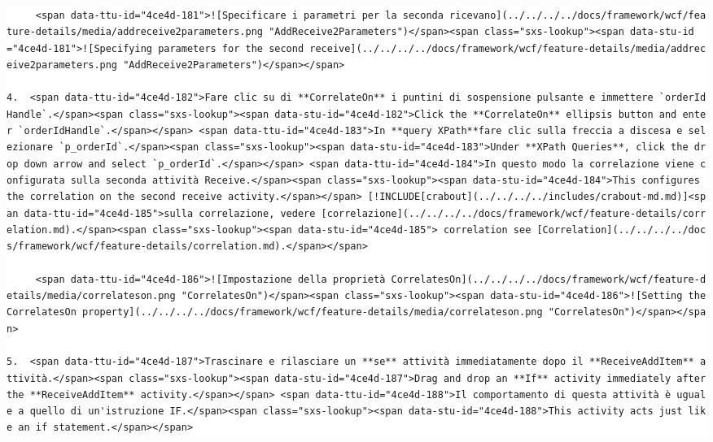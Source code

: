          <span data-ttu-id="4ce4d-181">![Specificare i parametri per la seconda ricevano](../../../../docs/framework/wcf/feature-details/media/addreceive2parameters.png "AddReceive2Parameters")</span><span class="sxs-lookup"><span data-stu-id="4ce4d-181">![Specifying parameters for the second receive](../../../../docs/framework/wcf/feature-details/media/addreceive2parameters.png "AddReceive2Parameters")</span></span>  
  
    4.  <span data-ttu-id="4ce4d-182">Fare clic su di **CorrelateOn** i puntini di sospensione pulsante e immettere `orderIdHandle`.</span><span class="sxs-lookup"><span data-stu-id="4ce4d-182">Click the **CorrelateOn** ellipsis button and enter `orderIdHandle`.</span></span> <span data-ttu-id="4ce4d-183">In **query XPath**fare clic sulla freccia a discesa e selezionare `p_orderId`.</span><span class="sxs-lookup"><span data-stu-id="4ce4d-183">Under **XPath Queries**, click the drop down arrow and select `p_orderId`.</span></span> <span data-ttu-id="4ce4d-184">In questo modo la correlazione viene configurata sulla seconda attività Receive.</span><span class="sxs-lookup"><span data-stu-id="4ce4d-184">This configures the correlation on the second receive activity.</span></span> [!INCLUDE[crabout](../../../../includes/crabout-md.md)]<span data-ttu-id="4ce4d-185">sulla correlazione, vedere [correlazione](../../../../docs/framework/wcf/feature-details/correlation.md).</span><span class="sxs-lookup"><span data-stu-id="4ce4d-185"> correlation see [Correlation](../../../../docs/framework/wcf/feature-details/correlation.md).</span></span>  
  
         <span data-ttu-id="4ce4d-186">![Impostazione della proprietà CorrelatesOn](../../../../docs/framework/wcf/feature-details/media/correlateson.png "CorrelatesOn")</span><span class="sxs-lookup"><span data-stu-id="4ce4d-186">![Setting the CorrelatesOn property](../../../../docs/framework/wcf/feature-details/media/correlateson.png "CorrelatesOn")</span></span>  
  
    5.  <span data-ttu-id="4ce4d-187">Trascinare e rilasciare un **se** attività immediatamente dopo il **ReceiveAddItem** attività.</span><span class="sxs-lookup"><span data-stu-id="4ce4d-187">Drag and drop an **If** activity immediately after the **ReceiveAddItem** activity.</span></span> <span data-ttu-id="4ce4d-188">Il comportamento di questa attività è uguale a quello di un'istruzione IF.</span><span class="sxs-lookup"><span data-stu-id="4ce4d-188">This activity acts just like an if statement.</span></span>  
  